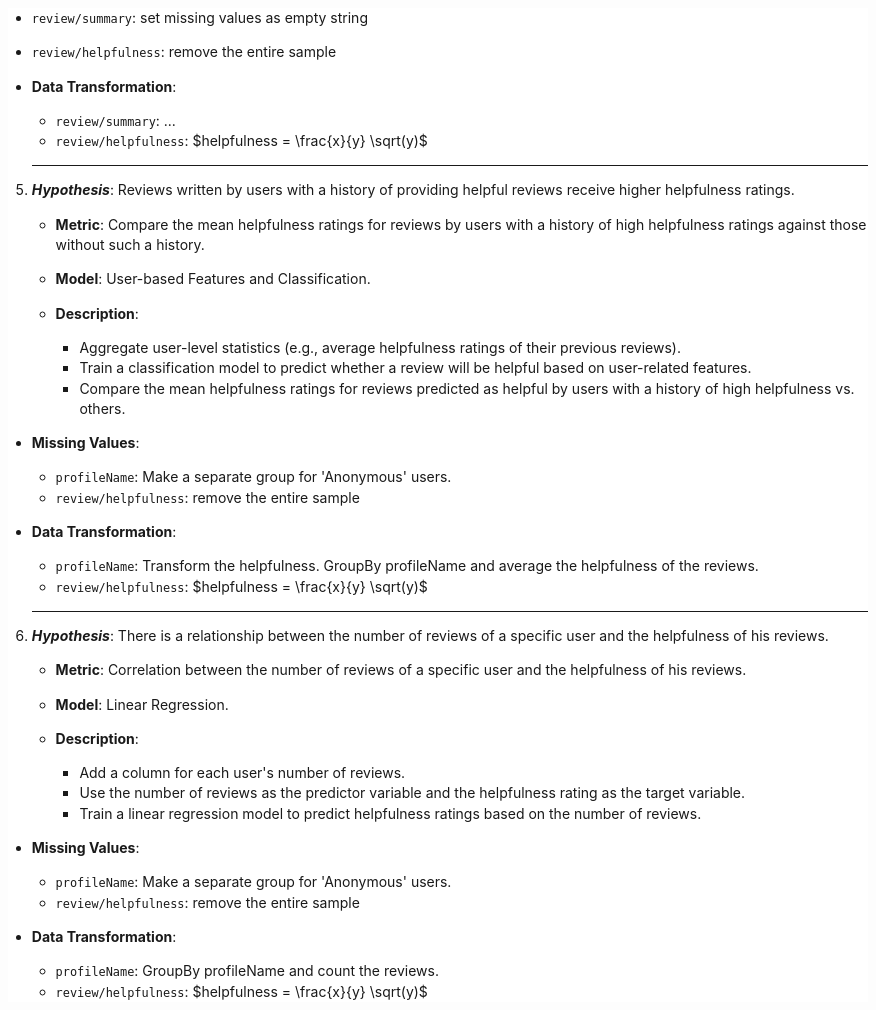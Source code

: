   - `review/summary`: set missing values as empty string
  - `review/helpfulness`: remove the entire sample

- **Data Transformation**:
  - `review/summary`: ...
  - `review/helpfulness`: $helpfulness = \frac{x}{y} \sqrt(y)$

   ***

5. **_Hypothesis_**: Reviews written by users with a history of providing helpful reviews receive higher helpfulness ratings.

   - **Metric**: Compare the mean helpfulness ratings for reviews by users with a history of high helpfulness ratings against those without such a history.

   - **Model**: User-based Features and Classification.

   - **Description**:

     - Aggregate user-level statistics (e.g., average helpfulness ratings of their previous reviews).
     - Train a classification model to predict whether a review will be helpful based on user-related features.
     - Compare the mean helpfulness ratings for reviews predicted as helpful by users with a history of high helpfulness vs. others.

- **Missing Values**:

  - `profileName`: Make a separate group for 'Anonymous' users.
  - `review/helpfulness`: remove the entire sample

- **Data Transformation**:
  - `profileName`: Transform the helpfulness. GroupBy profileName and average the helpfulness of the reviews.
  - `review/helpfulness`: $helpfulness = \frac{x}{y} \sqrt(y)$

   ***

6. **_Hypothesis_**: There is a relationship between the number of reviews of a specific user and the helpfulness of his reviews.

   - **Metric**: Correlation between the number of reviews of a specific user and the helpfulness of his reviews.
   - **Model**: Linear Regression.

   - **Description**:

     - Add a column for each user's number of reviews.
     - Use the number of reviews as the predictor variable and the helpfulness rating as the target variable.
     - Train a linear regression model to predict helpfulness ratings based on the number of reviews.

- **Missing Values**:

  - `profileName`: Make a separate group for 'Anonymous' users.
  - `review/helpfulness`: remove the entire sample

- **Data Transformation**:
  - `profileName`: GroupBy profileName and count the reviews.
  - `review/helpfulness`: $helpfulness = \frac{x}{y} \sqrt(y)$
